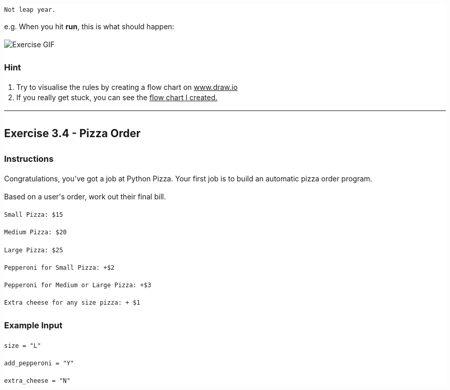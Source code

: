 ```
Not leap year.
```

e.g. When you hit **run**, this is what should happen:

 <img src="https://cdn.fs.teachablecdn.com/AthNqKoSm6JD4sMom2X2" alt="Exercise GIF" style="width: 100%;">

### Hint

1. Try to visualise the rules by creating a flow chart on www.draw.io
2. If you really get stuck, you can see the [flow chart I created.](https://bit.ly/36BjS2D)

---

## Exercise 3.4 - Pizza Order

### Instructions

Congratulations, you've got a job at Python Pizza. Your first job is to build an automatic pizza order program.

Based on a user's order, work out their final bill.

```
Small Pizza: $15
```

```
Medium Pizza: $20
```

```
Large Pizza: $25
```

```
Pepperoni for Small Pizza: +$2
```

```
Pepperoni for Medium or Large Pizza: +$3
```

```
Extra cheese for any size pizza: + $1
```

### Example Input

```
size = "L"
```

```
add_pepperoni = "Y"
```

```
extra_cheese = "N"
```
